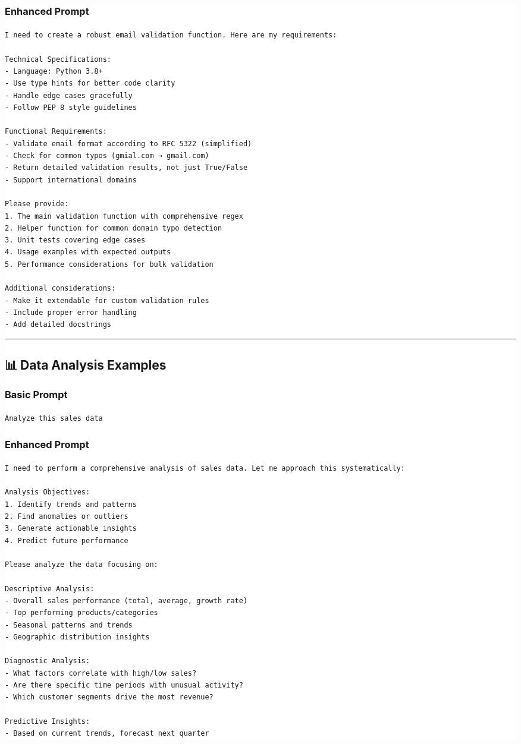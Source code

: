 ### Enhanced Prompt
```
I need to create a robust email validation function. Here are my requirements:

Technical Specifications:
- Language: Python 3.8+
- Use type hints for better code clarity
- Handle edge cases gracefully
- Follow PEP 8 style guidelines

Functional Requirements:
- Validate email format according to RFC 5322 (simplified)
- Check for common typos (gmial.com → gmail.com)
- Return detailed validation results, not just True/False
- Support international domains

Please provide:
1. The main validation function with comprehensive regex
2. Helper function for common domain typo detection
3. Unit tests covering edge cases
4. Usage examples with expected outputs
5. Performance considerations for bulk validation

Additional considerations:
- Make it extendable for custom validation rules
- Include proper error handling
- Add detailed docstrings
```

---

## 📊 Data Analysis Examples

### Basic Prompt
```
Analyze this sales data
```

### Enhanced Prompt
```
I need to perform a comprehensive analysis of sales data. Let me approach this systematically:

Analysis Objectives:
1. Identify trends and patterns
2. Find anomalies or outliers
3. Generate actionable insights
4. Predict future performance

Please analyze the data focusing on:

Descriptive Analysis:
- Overall sales performance (total, average, growth rate)
- Top performing products/categories
- Seasonal patterns and trends
- Geographic distribution insights

Diagnostic Analysis:
- What factors correlate with high/low sales?
- Are there specific time periods with unusual activity?
- Which customer segments drive the most revenue?

Predictive Insights:
- Based on current trends, forecast next quarter
```
